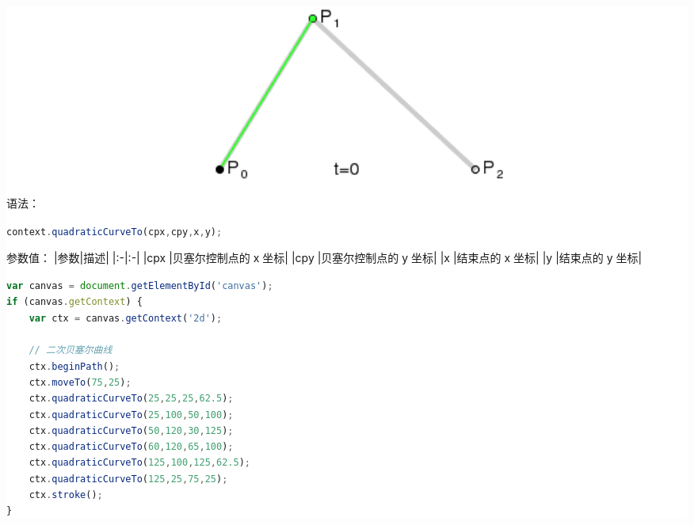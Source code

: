 <div style="text-align: center"><img src="./_statics/images/bezier-2.webp" style="height: 220px"></div>

语法：
```js
context.quadraticCurveTo(cpx,cpy,x,y);
```
参数值：
|参数|描述|
|:-|:-|
|cpx	|贝塞尔控制点的 x 坐标|
|cpy	|贝塞尔控制点的 y 坐标|
|x	|结束点的 x 坐标|
|y	|结束点的 y 坐标|

```js
var canvas = document.getElementById('canvas');
if (canvas.getContext) {
	var ctx = canvas.getContext('2d');

	// 二次贝塞尔曲线
	ctx.beginPath();
	ctx.moveTo(75,25);
	ctx.quadraticCurveTo(25,25,25,62.5);
	ctx.quadraticCurveTo(25,100,50,100);
	ctx.quadraticCurveTo(50,120,30,125);
	ctx.quadraticCurveTo(60,120,65,100);
	ctx.quadraticCurveTo(125,100,125,62.5);
	ctx.quadraticCurveTo(125,25,75,25);
	ctx.stroke();
}
```

<iframe height="213" style="width: 100%;" scrolling="no" title="canvas-quadraticCurveTo" src="//codepen.io/fanlinqiang/embed/EqyZpO/?height=213&theme-id=0&default-tab=js,result" frameborder="no" allowtransparency="true" allowfullscreen="true">
  See the Pen <a href='https://codepen.io/fanlinqiang/pen/EqyZpO/'>canvas-quadraticCurveTo</a> by flqbestboy
  (<a href='https://codepen.io/fanlinqiang'>@fanlinqiang</a>) on <a href='https://codepen.io'>CodePen</a>.
</iframe>

